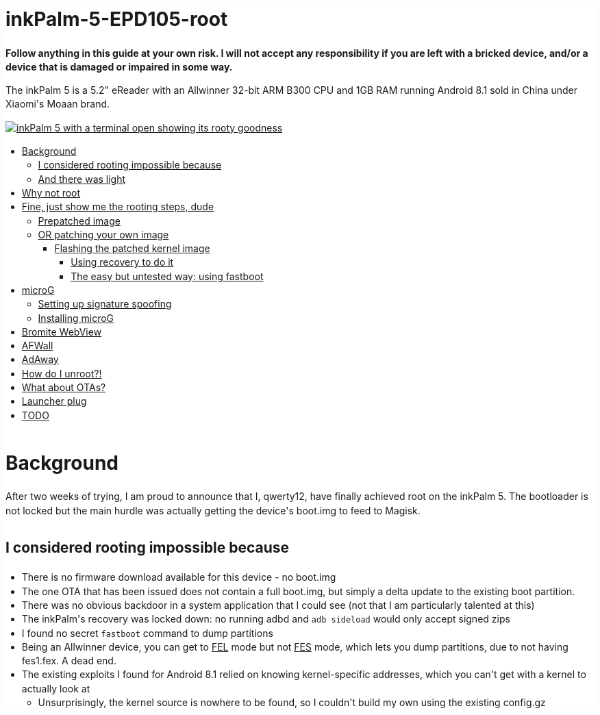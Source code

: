 # inkPalm-5-EPD105-root

**Follow anything in this guide at your own risk. I will not accept any responsibility if you are left with a bricked device, and/or a device that is damaged or impaired in some way.**

The inkPalm 5 is a 5.2" eReader with an Allwinner 32-bit ARM B300 CPU and 1GB RAM running Android 8.1 sold in China under Xiaomi's Moaan brand.

[![inkPalm 5 with a terminal open showing its rooty goodness](https://i.ibb.co/JrGxN0C/1.png)](https://i.ibb.co/vLTsbgD/1.png)

* [Background](#background)
  * [I considered rooting impossible because](#i-considered-rooting-impossible-because)
  * [And there was light](#and-there-was-light)
* [Why not root](#why-not-root)
* [Fine, just show me the rooting steps, dude](#fine-just-show-me-the-rooting-steps-dude)
  * [Prepatched image](#prepatched-image)
  * [OR patching your own image](#or-patching-your-own-image)
    * [Flashing the patched kernel image](#flashing-the-patched-kernel-image)
      * [Using recovery to do it](#using-recovery-to-do-it)
      * [The easy but untested way: using fastboot](#the-easy-but-untested-way-using-fastboot)
* [microG](#microg)
  * [Setting up signature spoofing](#setting-up-signature-spoofing)
  * [Installing microG](#installing-microg)
* [Bromite WebView](#bromite-webview)
* [AFWall](#afwall)
* [AdAway](#adaway)
* [How do I unroot?!](#how-do-i-unroot)
* [What about OTAs?](#what-about-otas)
* [Launcher plug](#launcher-plug)
* [TODO](#todo)

# Background

After two weeks of trying, I am proud to announce that I, qwerty12, have finally achieved root on the inkPalm 5. The bootloader is not locked but the main hurdle was actually getting the device's boot.img to feed to Magisk.

## I considered rooting impossible because

* There is no firmware download available for this device - no boot.img
* The one OTA that has been issued does not contain a full boot.img, but simply a delta update to the existing boot partition.
* There was no obvious backdoor in a system application that I could see (not that I am particularly talented at this)
* The inkPalm's recovery was locked down: no running adbd and `adb sideload` would only accept signed zips
* I found no secret `fastboot` command to dump partitions
* Being an Allwinner device, you can get to [FEL](https://linux-sunxi.org/FEL) mode but not [FES](https://linux-sunxi.org/FES) mode, which lets you dump partitions, due to not having fes1.fex. A dead end.
* The existing exploits I found for Android 8.1 relied on knowing kernel-specific addresses, which you can't get with a kernel to actually look at
  * Unsurprisingly, the kernel source is nowhere to be found, so I couldn't build my own using the existing config.gz

